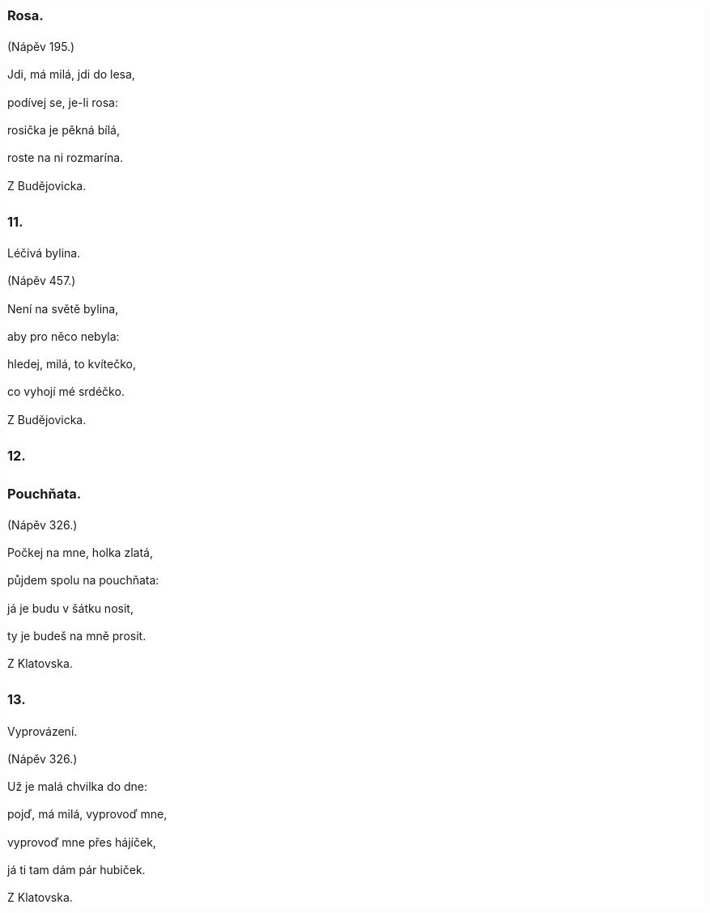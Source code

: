 ### Rosa.

(Nápěv 195.)

Jdi, má milá, jdi do lesa,

podívej se, je-li rosa:

rosička je pěkná bílá,

roste na ni rozmarína.

Z Budějovicka.

### 11. 

Léčivá bylina.

(Nápěv 457.)

Není na světě bylina,

aby pro něco nebyla:

hledej, milá, to kvítečko,

co vyhojí mé srdéčko.

Z Budějovicka.

### 12. 

### Pouchňata.

(Nápěv 326.)

Počkej na mne, holka zlatá,

půjdem spolu na pouchňata:

já je budu v šátku nosit,

ty je budeš na mně prosit.

Z Klatovska.

### 13.

Vyprovázení.

(Nápěv 326.)

Už je malá chvilka do dne:

pojď, má milá, vyprovoď mne,

vyprovoď mne přes hájíček,

já ti tam dám pár hubiček.

Z Klatovska.
